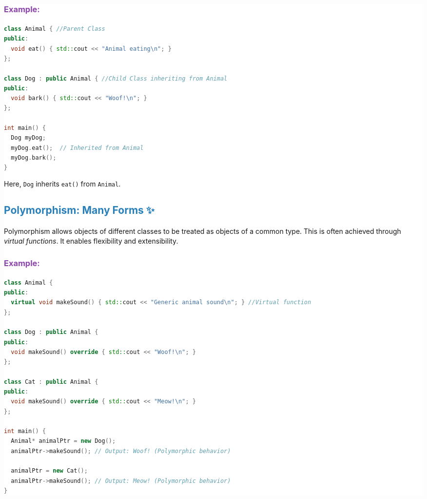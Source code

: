 ### <span style="color:#8e44ad">Example:</span>

```cpp
class Animal { //Parent Class
public:
  void eat() { std::cout << "Animal eating\n"; }
};

class Dog : public Animal { //Child Class inheriting from Animal
public:
  void bark() { std::cout << "Woof!\n"; }
};

int main() {
  Dog myDog;
  myDog.eat();  // Inherited from Animal
  myDog.bark();
}
```

Here, `Dog` inherits `eat()` from `Animal`.

## <span style="color:#2980b9">Polymorphism: Many Forms ✨</span>

Polymorphism allows objects of different classes to be treated as objects of a common type. This is often achieved through _virtual functions_. It enables flexibility and extensibility.

### <span style="color:#8e44ad">Example:</span>

```cpp
class Animal {
public:
  virtual void makeSound() { std::cout << "Generic animal sound\n"; } //Virtual function
};

class Dog : public Animal {
public:
  void makeSound() override { std::cout << "Woof!\n"; }
};

class Cat : public Animal {
public:
  void makeSound() override { std::cout << "Meow!\n"; }
};

int main() {
  Animal* animalPtr = new Dog();
  animalPtr->makeSound(); // Output: Woof! (Polymorphic behavior)

  animalPtr = new Cat();
  animalPtr->makeSound(); // Output: Meow! (Polymorphic behavior)
}
```
